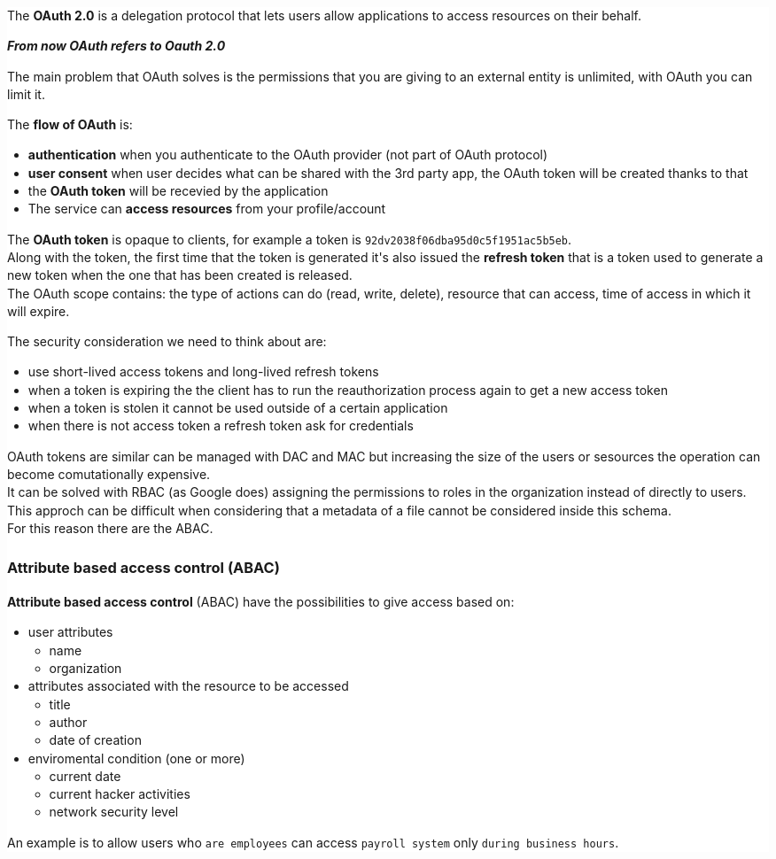 The **OAuth 2.0** is a delegation protocol that lets users allow applications to access resources on their behalf.

***From now OAuth refers to Oauth 2.0***

The main problem that OAuth solves is the permissions that you are giving to an external entity is unlimited, with OAuth you can limit it.

The **flow of OAuth** is:

- **authentication** when you authenticate to the OAuth provider (not part of OAuth protocol)
- **user consent** when user decides what can be shared with the 3rd party app, the OAuth token will be created thanks to that
- the **OAuth token** will be recevied by the application
- The service can **access resources** from your profile/account

The **OAuth token** is opaque to clients, for example a token is `92dv2038f06dba95d0c5f1951ac5b5eb`.  
Along with the token, the first time that the token is generated it's also issued the **refresh token** that is a token used to generate a new token when the one that has been created is released.  
The OAuth scope contains: the type of actions can do (read, write, delete), resource that can access, time of access in which it will expire.

The security consideration we need to think about are:

- use short-lived access tokens and long-lived refresh tokens
- when a token is expiring the the client has to run the reauthorization process again to get a new access token
- when a token is stolen it cannot be used outside of a certain application
- when there is not access token a refresh token ask for credentials

OAuth tokens are similar can be managed with DAC and MAC but increasing the size of the users or sesources the operation can become comutationally expensive.  
It can be solved with RBAC (as Google does) assigning the permissions to roles in the organization instead of directly to users.  
This approch can be difficult when considering that a metadata of a file cannot be considered inside this schema.  
For this reason there are the ABAC.

### Attribute based access control (ABAC)

**Attribute based access control** (ABAC) have the possibilities to give access based on:

- user attributes
  - name
  - organization
- attributes associated with the resource to be accessed
  - title
  - author
  - date of creation
- enviromental condition (one or more)
  - current date
  - current hacker activities
  - network security level

An example is to allow users who `are employees` can access `payroll system` only `during business hours`.
